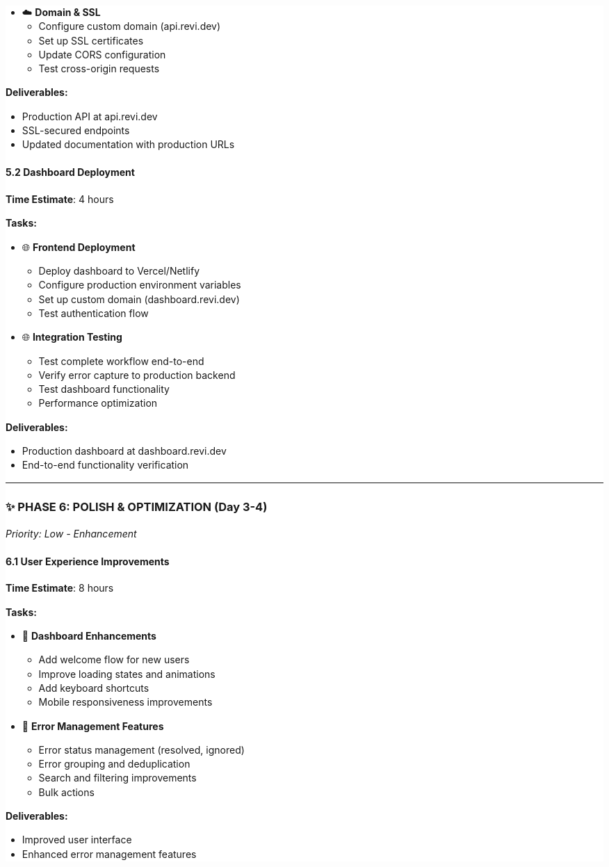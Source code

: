 - ☁️ **Domain & SSL**
  - Configure custom domain (api.revi.dev)
  - Set up SSL certificates
  - Update CORS configuration
  - Test cross-origin requests

**Deliverables:**
- Production API at api.revi.dev
- SSL-secured endpoints
- Updated documentation with production URLs

#### 5.2 Dashboard Deployment
**Time Estimate**: 4 hours

**Tasks:**
- 🌐 **Frontend Deployment**
  - Deploy dashboard to Vercel/Netlify
  - Configure production environment variables
  - Set up custom domain (dashboard.revi.dev)
  - Test authentication flow

- 🌐 **Integration Testing**
  - Test complete workflow end-to-end
  - Verify error capture to production backend
  - Test dashboard functionality
  - Performance optimization

**Deliverables:**
- Production dashboard at dashboard.revi.dev
- End-to-end functionality verification

---

### **✨ PHASE 6: POLISH & OPTIMIZATION (Day 3-4)**
*Priority: Low - Enhancement*

#### 6.1 User Experience Improvements
**Time Estimate**: 8 hours

**Tasks:**
- 🎨 **Dashboard Enhancements**
  - Add welcome flow for new users
  - Improve loading states and animations
  - Add keyboard shortcuts
  - Mobile responsiveness improvements

- 🎨 **Error Management Features**
  - Error status management (resolved, ignored)
  - Error grouping and deduplication
  - Search and filtering improvements
  - Bulk actions

**Deliverables:**
- Improved user interface
- Enhanced error management features
